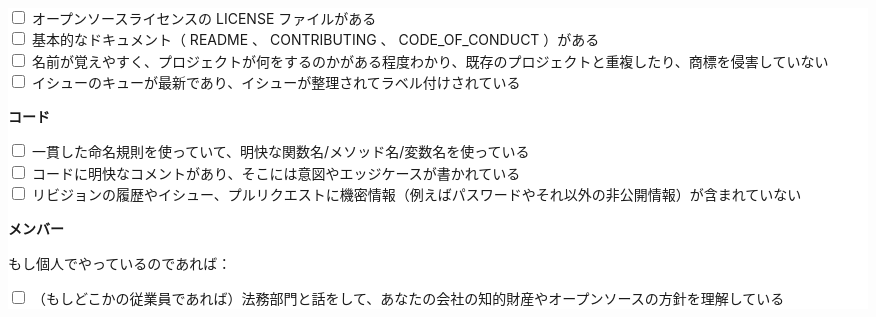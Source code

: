 <div class="clearfix mb-2">
  <input type="checkbox" id="cbox1" class="d-block float-left mt-1 mr-2" value="checkbox">
  <label for="cbox1" class="overflow-hidden d-block text-normal">
    オープンソースライセンスの LICENSE ファイルがある
  </label>
</div>

<div class="clearfix mb-2">
  <input type="checkbox" id="cbox2" class="d-block float-left mt-1 mr-2" value="checkbox">
  <label for="cbox2" class="overflow-hidden d-block text-normal">
    基本的なドキュメント（ README 、 CONTRIBUTING 、 CODE_OF_CONDUCT ）がある
  </label>
</div>

<div class="clearfix mb-2">
  <input type="checkbox" id="cbox3" class="d-block float-left mt-1 mr-2" value="checkbox">
  <label for="cbox3" class="overflow-hidden d-block text-normal">
    名前が覚えやすく、プロジェクトが何をするのかがある程度わかり、既存のプロジェクトと重複したり、商標を侵害していない
  </label>
</div>

<div class="clearfix mb-4">
  <input type="checkbox" id="cbox4" class="d-block float-left mt-1 mr-2" value="checkbox">
  <label for="cbox4" class="overflow-hidden d-block text-normal">
    イシューのキューが最新であり、イシューが整理されてラベル付けされている
  </label>
</div>

**コード**

<div class="clearfix mb-2">
  <input type="checkbox" id="cbox5" class="d-block float-left mt-1 mr-2" value="checkbox">
  <label for="cbox5" class="overflow-hidden d-block text-normal">
    一貫した命名規則を使っていて、明快な関数名/メソッド名/変数名を使っている
  </label>
</div>

<div class="clearfix mb-2">
  <input type="checkbox" id="cbox6" class="d-block float-left mt-1 mr-2" value="checkbox">
  <label for="cbox6" class="overflow-hidden d-block text-normal">
    コードに明快なコメントがあり、そこには意図やエッジケースが書かれている
  </label>
</div>

<div class="clearfix mb-4">
  <input type="checkbox" id="cbox7" class="d-block float-left mt-1 mr-2" value="checkbox">
  <label for="cbox7" class="overflow-hidden d-block text-normal">
    リビジョンの履歴やイシュー、プルリクエストに機密情報（例えばパスワードやそれ以外の非公開情報）が含まれていない
  </label>
</div>

**メンバー**

もし個人でやっているのであれば：

<div class="clearfix mb-4">
  <input type="checkbox" id="cbox8" class="d-block float-left mt-1 mr-2" value="checkbox">
  <label for="cbox8" class="overflow-hidden d-block text-normal">
  （もしどこかの従業員であれば）法務部門と話をして、あなたの会社の知的財産やオープンソースの方針を理解している
  </label>
</div>
